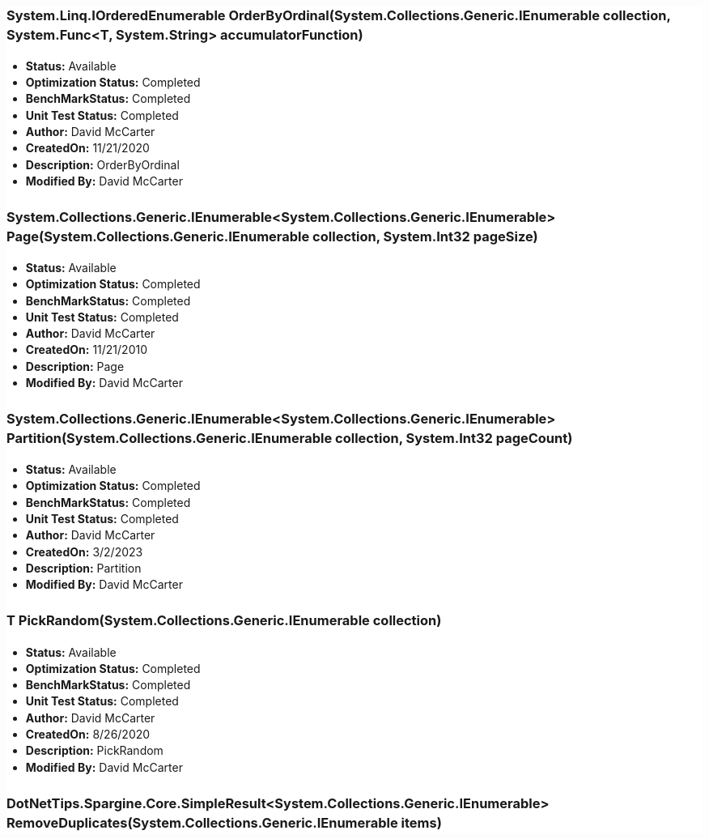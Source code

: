 ### System.Linq.IOrderedEnumerable<T> OrderByOrdinal(System.Collections.Generic.IEnumerable<T> collection, System.Func<T, System.String> accumulatorFunction)

* **Status:** Available
* **Optimization Status:** Completed
* **BenchMarkStatus:** Completed
* **Unit Test Status:** Completed
* **Author:** David McCarter
* **CreatedOn:** 11/21/2020
* **Description:** OrderByOrdinal
* **Modified By:** David McCarter

### System.Collections.Generic.IEnumerable<System.Collections.Generic.IEnumerable<T>> Page(System.Collections.Generic.IEnumerable<T> collection, System.Int32 pageSize)

* **Status:** Available
* **Optimization Status:** Completed
* **BenchMarkStatus:** Completed
* **Unit Test Status:** Completed
* **Author:** David McCarter
* **CreatedOn:** 11/21/2010
* **Description:** Page
* **Modified By:** David McCarter

### System.Collections.Generic.IEnumerable<System.Collections.Generic.IEnumerable<T>> Partition(System.Collections.Generic.IEnumerable<T> collection, System.Int32 pageCount)

* **Status:** Available
* **Optimization Status:** Completed
* **BenchMarkStatus:** Completed
* **Unit Test Status:** Completed
* **Author:** David McCarter
* **CreatedOn:** 3/2/2023
* **Description:** Partition
* **Modified By:** David McCarter

### T PickRandom(System.Collections.Generic.IEnumerable<T> collection)

* **Status:** Available
* **Optimization Status:** Completed
* **BenchMarkStatus:** Completed
* **Unit Test Status:** Completed
* **Author:** David McCarter
* **CreatedOn:** 8/26/2020
* **Description:** PickRandom
* **Modified By:** David McCarter

### DotNetTips.Spargine.Core.SimpleResult<System.Collections.Generic.IEnumerable<T>> RemoveDuplicates(System.Collections.Generic.IEnumerable<T> items)
